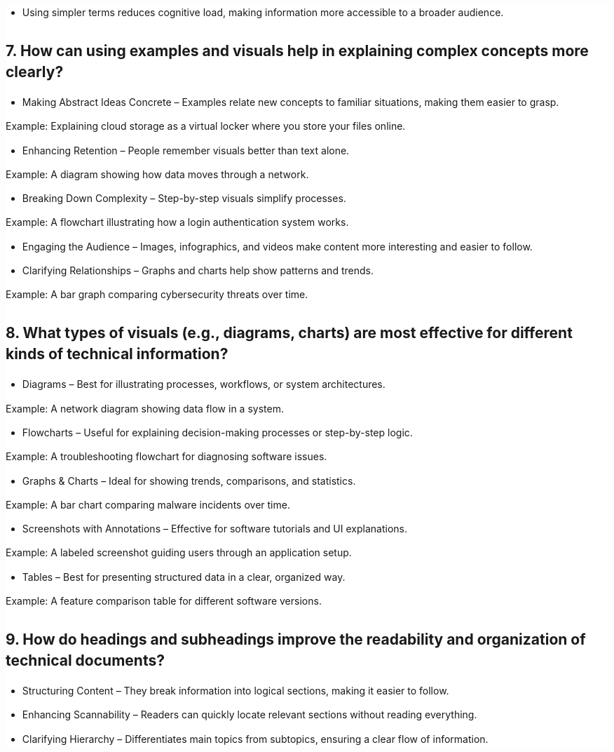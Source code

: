 - Using simpler terms reduces cognitive load, making information more accessible to a broader audience.



## 7. How can using examples and visuals help in explaining complex concepts more clearly?

- Making Abstract Ideas Concrete – Examples relate new concepts to familiar situations, making them easier to grasp.

Example: Explaining cloud storage as a virtual locker where you store your files online.

- Enhancing Retention – People remember visuals better than text alone.

Example: A diagram showing how data moves through a network.

- Breaking Down Complexity – Step-by-step visuals simplify processes.

Example: A flowchart illustrating how a login authentication system works.

- Engaging the Audience – Images, infographics, and videos make content more interesting and easier to follow.

- Clarifying Relationships – Graphs and charts help show patterns and trends.

Example: A bar graph comparing cybersecurity threats over time.


## 8. What types of visuals (e.g., diagrams, charts) are most effective for different kinds of technical information?

- Diagrams – Best for illustrating processes, workflows, or system architectures.

Example: A network diagram showing data flow in a system.

- Flowcharts – Useful for explaining decision-making processes or step-by-step logic.

Example: A troubleshooting flowchart for diagnosing software issues.

- Graphs & Charts – Ideal for showing trends, comparisons, and statistics.

Example: A bar chart comparing malware incidents over time.

- Screenshots with Annotations – Effective for software tutorials and UI explanations.

Example: A labeled screenshot guiding users through an application setup.

- Tables – Best for presenting structured data in a clear, organized way.

Example: A feature comparison table for different software versions.


## 9. How do headings and subheadings improve the readability and organization of technical documents?

- Structuring Content – They break information into logical sections, making it easier to follow.

- Enhancing Scannability – Readers can quickly locate relevant sections without reading everything.

- Clarifying Hierarchy – Differentiates main topics from subtopics, ensuring a clear flow of information.
